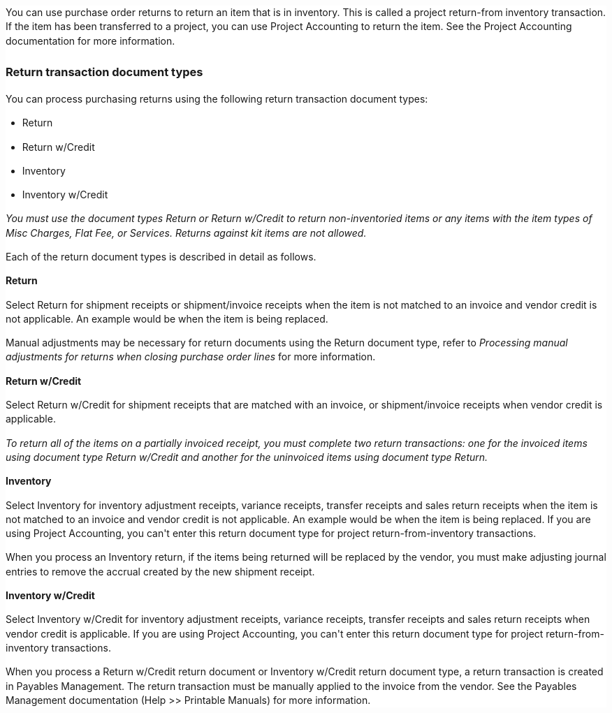You can use purchase order returns to return an item that is in inventory. This is called a project return-from inventory transaction. If the item has been transferred to a project, you can use Project Accounting to return the item. See the Project Accounting documentation for more information.

### Return transaction document types

You can process purchasing returns using the following return transaction document types:

- Return

- Return w/Credit

- Inventory

- Inventory w/Credit

*You must use the document types Return or Return w/Credit to return non-inventoried items or any items with the item types of Misc Charges, Flat Fee, or Services. Returns against kit items are not allowed.*

Each of the return document types is described in detail as follows.

**Return**

Select Return for shipment receipts or shipment/invoice receipts when the item is not matched to an invoice and vendor credit is not applicable. An example would be when the item is being replaced.

Manual adjustments may be necessary for return documents using the Return document type, refer to *Processing manual adjustments for returns when closing purchase order lines* for more information.

**Return w/Credit**

Select Return w/Credit for shipment receipts that are matched with an invoice, or shipment/invoice receipts when vendor credit is applicable.

*To return all of the items on a partially invoiced receipt, you must complete two return transactions: one for the invoiced items using document type Return w/Credit and another for the uninvoiced items using document type Return.*

**Inventory**

Select Inventory for inventory adjustment receipts, variance receipts, transfer receipts and sales return receipts when the item is not matched to an invoice and vendor credit is not applicable. An example would be when the item is being replaced. If you are using Project Accounting, you can't enter this return document type for project return-from-inventory transactions.

When you process an Inventory return, if the items being returned will be replaced by the vendor, you must make adjusting journal entries to remove the accrual created by the new shipment receipt.

**Inventory w/Credit**

Select Inventory w/Credit for inventory adjustment receipts, variance receipts, transfer receipts and sales return receipts when vendor credit is applicable. If you are using Project Accounting, you can't enter this return document type for project return-from-inventory transactions.

When you process a Return w/Credit return document or Inventory w/Credit return document type, a return transaction is created in Payables Management. The return transaction must be manually applied to the invoice from the vendor. See the Payables Management documentation (Help \>\> Printable Manuals) for more information.
